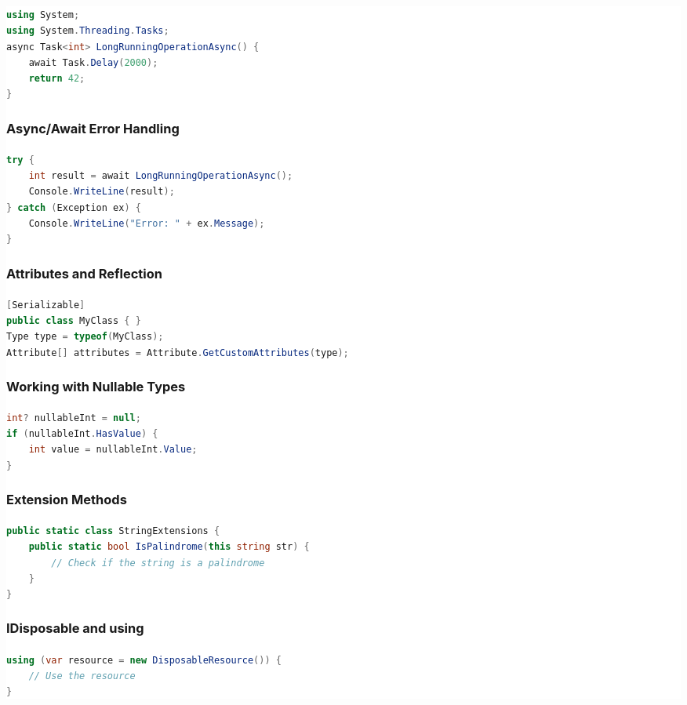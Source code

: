 ```csharp
using System;
using System.Threading.Tasks;
async Task<int> LongRunningOperationAsync() {
    await Task.Delay(2000);
    return 42;
}
```

### Async/Await Error Handling

```csharp
try {
    int result = await LongRunningOperationAsync();
    Console.WriteLine(result);
} catch (Exception ex) {
    Console.WriteLine("Error: " + ex.Message);
}
```

### Attributes and Reflection

```csharp
[Serializable]
public class MyClass { }
Type type = typeof(MyClass);
Attribute[] attributes = Attribute.GetCustomAttributes(type);
```

### Working with Nullable Types

```csharp
int? nullableInt = null;
if (nullableInt.HasValue) {
    int value = nullableInt.Value;
}
```

### Extension Methods

```csharp
public static class StringExtensions {
    public static bool IsPalindrome(this string str) {
        // Check if the string is a palindrome
    }
}
```

### IDisposable and using

```csharp
using (var resource = new DisposableResource()) {
    // Use the resource
}
```
